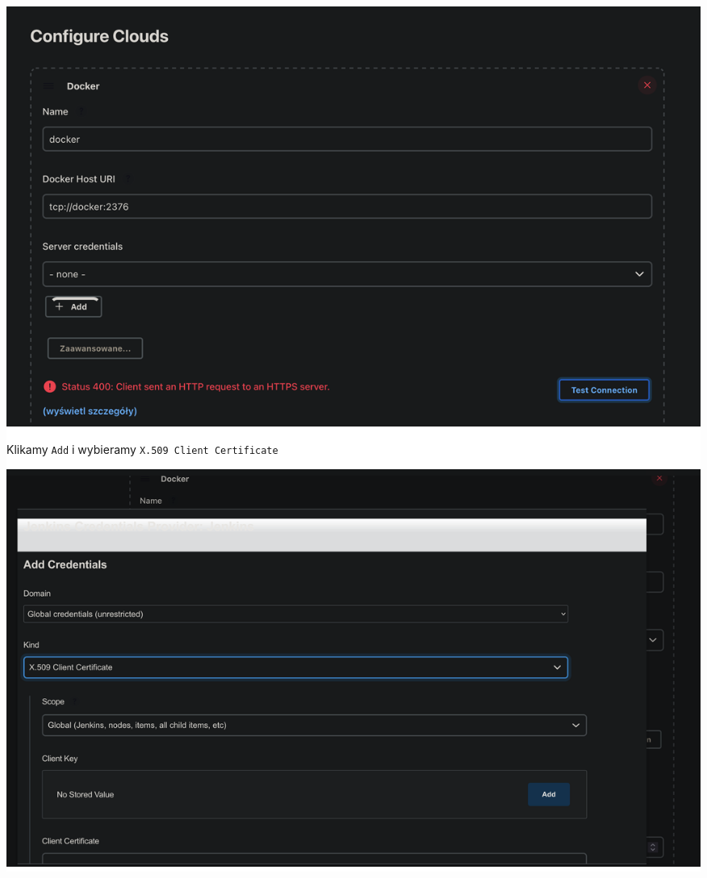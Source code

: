 ![image description](./img/jenkins-dind-conf.png)

Klikamy `Add` i wybieramy `X.509 Client Certificate`

![image description](./img/dind-cert.png)
